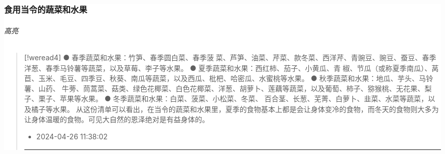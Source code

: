 











### 食用当令的蔬菜和水果















































###### 高亮

>[!weread4] ● 春季蔬菜和水果：竹笋、春季圆白菜、春季菠 菜、芦笋、油菜、芹菜、款冬菜、西洋芹、青豌豆、豌豆、蚕豆、春季洋葱、春季马铃薯等蔬菜，以及草莓、李子等水果。
● 夏季蔬菜和水果：西红柿、茄子、小黄瓜、青 椒、节瓜（或称夏季南瓜）、莴苣、玉米、毛豆、四季豆、秋葵、南瓜等蔬菜，以及西瓜、枇杷、哈密瓜、水蜜桃等水果。
● 秋季蔬菜和水果：地瓜、芋头、马铃薯、山药、 牛蒡、茼蒿菜、菇类、绿色花椰菜、白色花椰菜、洋葱、胡萝卜、莲藕等蔬菜，以及葡萄、柿子、猕猴桃、无花果、梨子、栗子、苹果等水果。
● 冬季蔬菜和水果：白菜、菠菜、小松菜、冬菜、 百合茎、长葱、芜菁、白萝卜、韭菜、水菜等蔬菜，以及橘子等水果。
从这份清单可以看出，在当令的蔬菜和水果里，夏季的食物基本上都是会让身体变冷的食物，而冬天的食物则大多为让身体温暖的食物。可见大自然的恩泽绝对是有益身体的。
 >- 2024-04-26 11:38:02
 >---













